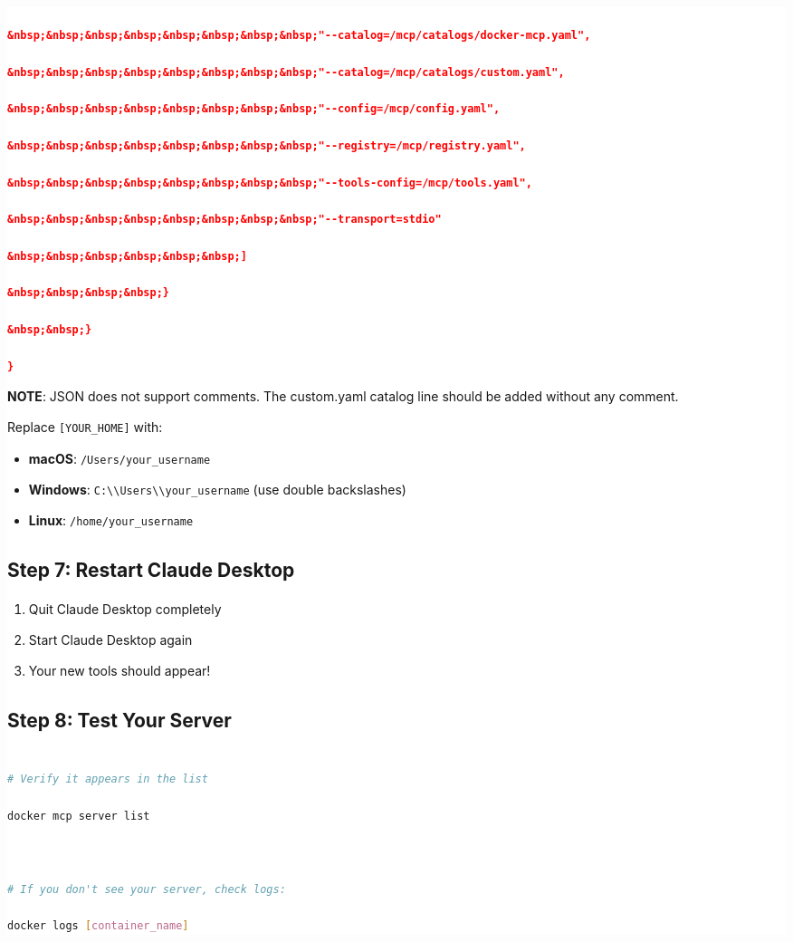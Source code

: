 ```json

&nbsp;&nbsp;&nbsp;&nbsp;&nbsp;&nbsp;&nbsp;&nbsp;"--catalog=/mcp/catalogs/docker-mcp.yaml",

&nbsp;&nbsp;&nbsp;&nbsp;&nbsp;&nbsp;&nbsp;&nbsp;"--catalog=/mcp/catalogs/custom.yaml",

&nbsp;&nbsp;&nbsp;&nbsp;&nbsp;&nbsp;&nbsp;&nbsp;"--config=/mcp/config.yaml",

&nbsp;&nbsp;&nbsp;&nbsp;&nbsp;&nbsp;&nbsp;&nbsp;"--registry=/mcp/registry.yaml",

&nbsp;&nbsp;&nbsp;&nbsp;&nbsp;&nbsp;&nbsp;&nbsp;"--tools-config=/mcp/tools.yaml",

&nbsp;&nbsp;&nbsp;&nbsp;&nbsp;&nbsp;&nbsp;&nbsp;"--transport=stdio"

&nbsp;&nbsp;&nbsp;&nbsp;&nbsp;&nbsp;]

&nbsp;&nbsp;&nbsp;&nbsp;}

&nbsp;&nbsp;}

}

```

  

**NOTE**: JSON does not support comments. The custom.yaml catalog line should be added without any comment.

  

Replace `[YOUR_HOME]` with:

- **macOS**: `/Users/your_username`

- **Windows**: `C:\\Users\\your_username` (use double backslashes)

- **Linux**: `/home/your_username`

  

## Step 7: Restart Claude Desktop

1. Quit Claude Desktop completely

2. Start Claude Desktop again

3. Your new tools should appear!

  

## Step 8: Test Your Server

```bash

# Verify it appears in the list

docker mcp server list

  

# If you don't see your server, check logs:

docker logs [container_name]

```
